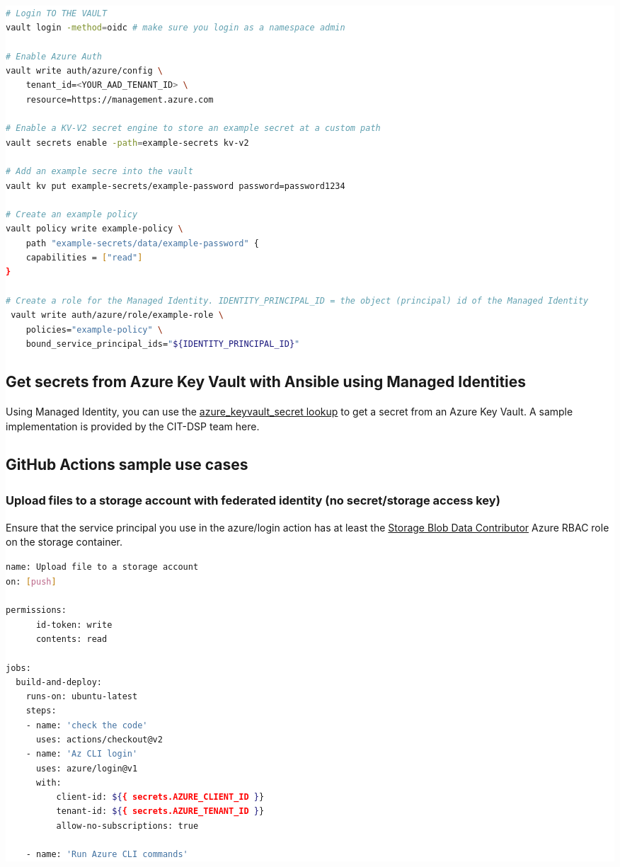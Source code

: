 ```bash
# Login TO THE VAULT
vault login -method=oidc # make sure you login as a namespace admin
 
# Enable Azure Auth
vault write auth/azure/config \
    tenant_id=<YOUR_AAD_TENANT_ID> \
    resource=https://management.azure.com
 
# Enable a KV-V2 secret engine to store an example secret at a custom path
vault secrets enable -path=example-secrets kv-v2
 
# Add an example secre into the vault
vault kv put example-secrets/example-password password=password1234
 
# Create an example policy
vault policy write example-policy \
    path "example-secrets/data/example-password" {
    capabilities = ["read"]
}
 
# Create a role for the Managed Identity. IDENTITY_PRINCIPAL_ID = the object (principal) id of the Managed Identity
 vault write auth/azure/role/example-role \
    policies="example-policy" \
    bound_service_principal_ids="${IDENTITY_PRINCIPAL_ID}"
```
## Get secrets from Azure Key Vault with Ansible using Managed Identities
Using Managed Identity, you can use the [azure_keyvault_secret lookup](https://github.com/ansible-collections/azure/blob/dev/plugins/lookup/azure_keyvault_secret.py) to get a secret from an Azure Key Vault. A sample implementation is provided by the CIT-DSP team here.

## GitHub Actions sample use cases
### Upload files to a storage account with federated identity (no secret/storage access key)
Ensure that the service principal you use in the azure/login action has at least the [Storage Blob Data Contributor](https://learn.microsoft.com/en-us/azure/role-based-access-control/built-in-roles#storage-blob-data-contributor) Azure RBAC role on the storage container.

```bash
name: Upload file to a storage account
on: [push]
 
permissions:
      id-token: write
      contents: read
       
jobs:
  build-and-deploy:
    runs-on: ubuntu-latest
    steps:
    - name: 'check the code'
      uses: actions/checkout@v2
    - name: 'Az CLI login'
      uses: azure/login@v1
      with:
          client-id: ${{ secrets.AZURE_CLIENT_ID }}
          tenant-id: ${{ secrets.AZURE_TENANT_ID }}         
          allow-no-subscriptions: true
   
    - name: 'Run Azure CLI commands'
```